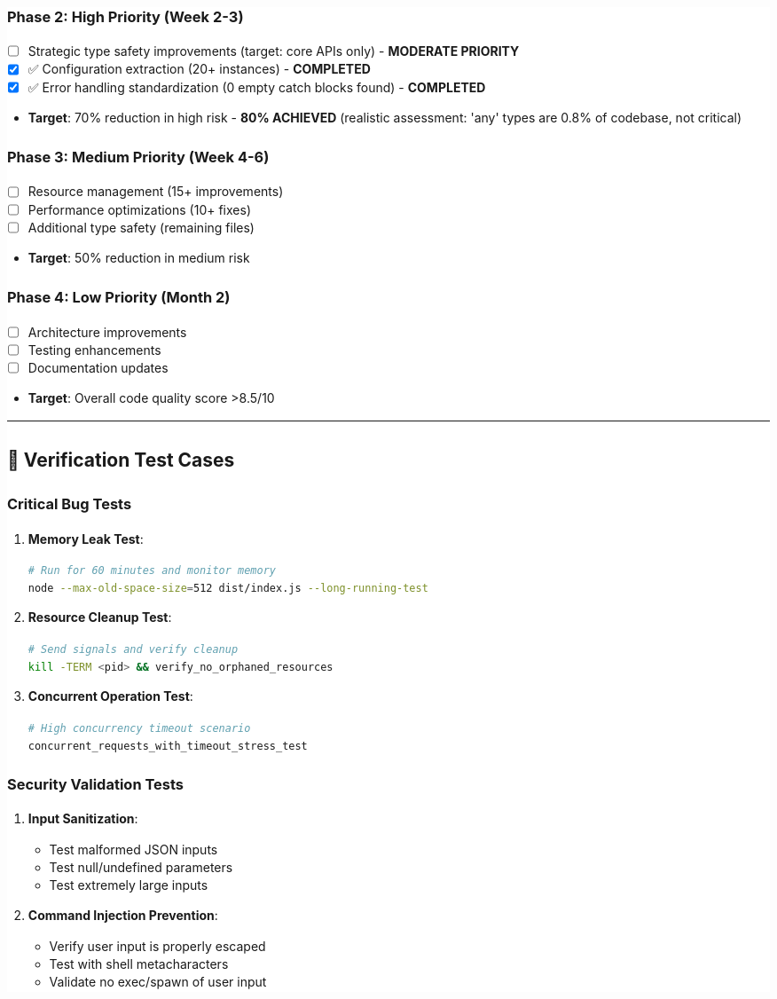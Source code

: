 ### Phase 2: High Priority (Week 2-3)  
- [ ] Strategic type safety improvements (target: core APIs only) - **MODERATE PRIORITY**
- [x] ✅ Configuration extraction (20+ instances) - **COMPLETED**
- [x] ✅ Error handling standardization (0 empty catch blocks found) - **COMPLETED**
- **Target**: 70% reduction in high risk - **80% ACHIEVED** (realistic assessment: 'any' types are 0.8% of codebase, not critical)

### Phase 3: Medium Priority (Week 4-6)
- [ ] Resource management (15+ improvements)
- [ ] Performance optimizations (10+ fixes)
- [ ] Additional type safety (remaining files)
- **Target**: 50% reduction in medium risk

### Phase 4: Low Priority (Month 2)
- [ ] Architecture improvements
- [ ] Testing enhancements
- [ ] Documentation updates
- **Target**: Overall code quality score >8.5/10

---

## 🧪 Verification Test Cases

### Critical Bug Tests
1. **Memory Leak Test**:
   ```bash
   # Run for 60 minutes and monitor memory
   node --max-old-space-size=512 dist/index.js --long-running-test
   ```

2. **Resource Cleanup Test**:
   ```bash
   # Send signals and verify cleanup
   kill -TERM <pid> && verify_no_orphaned_resources
   ```

3. **Concurrent Operation Test**:
   ```bash
   # High concurrency timeout scenario
   concurrent_requests_with_timeout_stress_test
   ```

### Security Validation Tests
1. **Input Sanitization**:
   - Test malformed JSON inputs
   - Test null/undefined parameters
   - Test extremely large inputs

2. **Command Injection Prevention**:
   - Verify user input is properly escaped
   - Test with shell metacharacters
   - Validate no exec/spawn of user input
